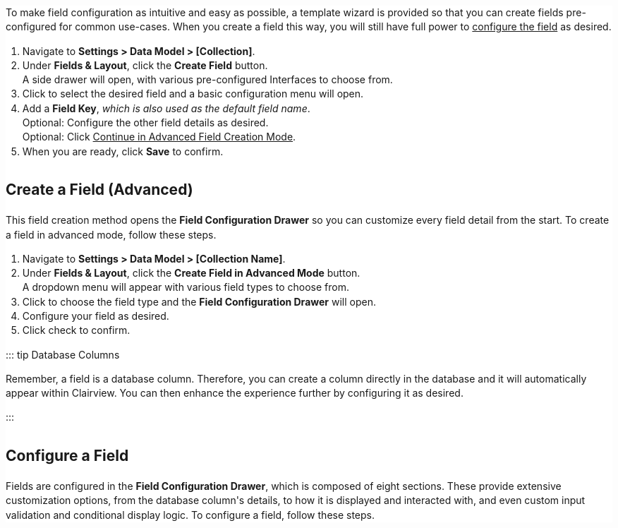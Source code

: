 To make field configuration as intuitive and easy as possible, a template wizard is provided so that you can create
fields pre-configured for common use-cases. When you create a field this way, you will still have full power to
[configure the field](#configure-a-field) as desired.

1. Navigate to **Settings > Data Model > [Collection]**.
2. Under **Fields & Layout**, click the **Create Field** button.\
   A side drawer will open, with various pre-configured Interfaces to choose from.
3. Click to select the desired field and a basic configuration menu will open.
4. Add a **Field Key**, _which is also used as the default field name_.\
   Optional: Configure the other field details as desired.\
   Optional: Click [Continue in Advanced Field Creation Mode](#create-a-field-advanced).
5. When you are ready, click **Save** to confirm.

## Create a Field (Advanced)

<video title="Create a Field (Advanced)" autoplay muted loop controls playsinline>
	<source src="https://cdn.clairview.io/docs/v9/configuration/data-model/fields/fields-20220805/create-a-field-advanced-20220805A.mp4" type="video/mp4" />
</video>

This field creation method opens the **Field Configuration Drawer** so you can customize every field detail from the
start. To create a field in advanced mode, follow these steps.

1. Navigate to **Settings > Data Model > [Collection Name]**.
2. Under **Fields & Layout**, click the **Create Field in Advanced Mode** button.\
   A dropdown menu will appear with various field types to choose from.
3. Click to choose the field type and the **Field Configuration Drawer** will open.
4. Configure your field as desired.
5. Click <span mi btn>check</span> to confirm.

::: tip Database Columns

Remember, a field is a database column. Therefore, you can create a column directly in the database and it will
automatically appear within Clairview. You can then enhance the experience further by configuring it as desired.

:::

## Configure a Field

<video title="Configure a Field" autoplay muted loop controls playsinline>
	<source src="https://cdn.clairview.io/docs/v9/configuration/data-model/fields/fields-20220805/configure-a-field-20220805A.mp4" type="video/mp4" />
</video>

Fields are configured in the **Field Configuration Drawer**, which is composed of eight sections. These provide
extensive customization options, from the database column's details, to how it is displayed and interacted with, and
even custom input validation and conditional display logic. To configure a field, follow these steps.
